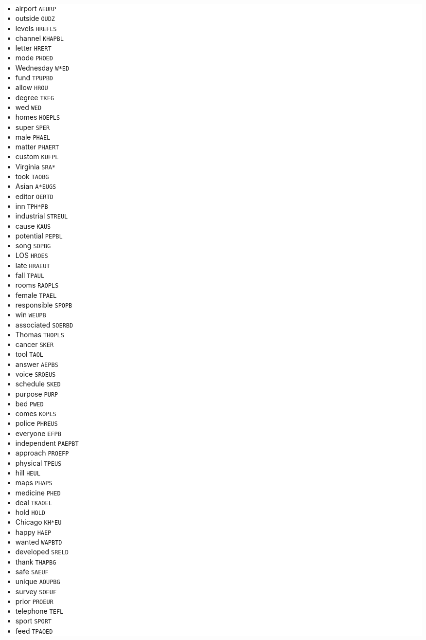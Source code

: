 * airport `AEURP`
* outside `OUDZ`
* levels `HREFLS`
* channel `KHAPBL`
* letter `HRERT`
* mode `PHOED`
* Wednesday `W*ED`
* fund `TPUPBD`
* allow `HROU`
* degree `TKEG`
* wed `WED`
* homes `HOEPLS`
* super `SPER`
* male `PHAEL`
* matter `PHAERT`
* custom `KUFPL`
* Virginia `SRA*`
* took `TAOBG`
* Asian `A*EUGS`
* editor `OERTD`
* inn `TPH*PB`
* industrial `STREUL`
* cause `KAUS`
* potential `PEPBL`
* song `SOPBG`
* LOS `HROES`
* late `HRAEUT`
* fall `TPAUL`
* rooms `RAOPLS`
* female `TPAEL`
* responsible `SPOPB`
* win `WEUPB`
* associated `SOERBD`
* Thomas `THOPLS`
* cancer `SKER`
* tool `TAOL`
* answer `AEPBS`
* voice `SROEUS`
* schedule `SKED`
* purpose `PURP`
* bed `PWED`
* comes `KOPLS`
* police `PHREUS`
* everyone `EFPB`
* independent `PAEPBT`
* approach `PROEFP`
* physical `TPEUS`
* hill `HEUL`
* maps `PHAPS`
* medicine `PHED`
* deal `TKAOEL`
* hold `HOLD`
* Chicago `KH*EU`
* happy `HAEP`
* wanted `WAPBTD`
* developed `SRELD`
* thank `THAPBG`
* safe `SAEUF`
* unique `AOUPBG`
* survey `SOEUF`
* prior `PROEUR`
* telephone `TEFL`
* sport `SPORT`
* feed `TPAOED`